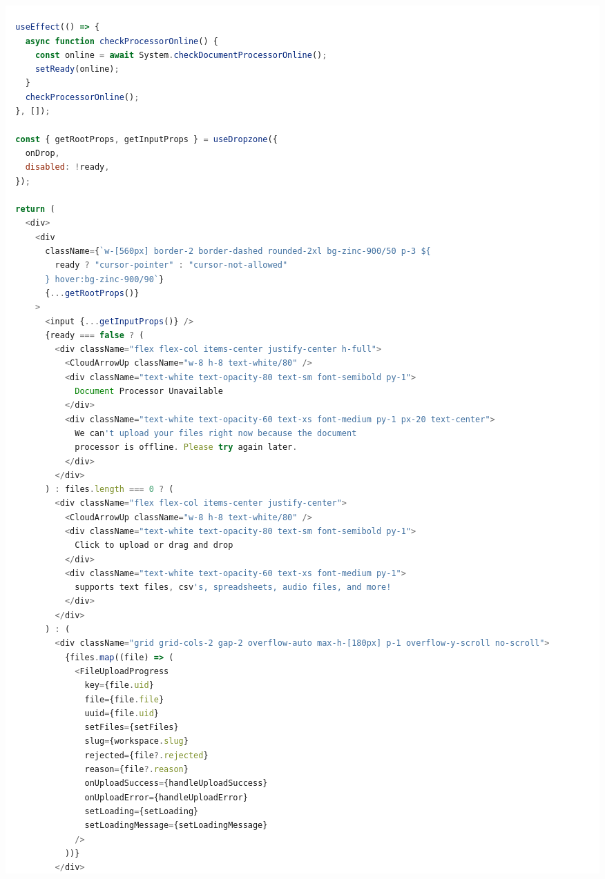 ```javascript

  useEffect(() => {
    async function checkProcessorOnline() {
      const online = await System.checkDocumentProcessorOnline();
      setReady(online);
    }
    checkProcessorOnline();
  }, []);

  const { getRootProps, getInputProps } = useDropzone({
    onDrop,
    disabled: !ready,
  });

  return (
    <div>
      <div
        className={`w-[560px] border-2 border-dashed rounded-2xl bg-zinc-900/50 p-3 ${
          ready ? "cursor-pointer" : "cursor-not-allowed"
        } hover:bg-zinc-900/90`}
        {...getRootProps()}
      >
        <input {...getInputProps()} />
        {ready === false ? (
          <div className="flex flex-col items-center justify-center h-full">
            <CloudArrowUp className="w-8 h-8 text-white/80" />
            <div className="text-white text-opacity-80 text-sm font-semibold py-1">
              Document Processor Unavailable
            </div>
            <div className="text-white text-opacity-60 text-xs font-medium py-1 px-20 text-center">
              We can't upload your files right now because the document
              processor is offline. Please try again later.
            </div>
          </div>
        ) : files.length === 0 ? (
          <div className="flex flex-col items-center justify-center">
            <CloudArrowUp className="w-8 h-8 text-white/80" />
            <div className="text-white text-opacity-80 text-sm font-semibold py-1">
              Click to upload or drag and drop
            </div>
            <div className="text-white text-opacity-60 text-xs font-medium py-1">
              supports text files, csv's, spreadsheets, audio files, and more!
            </div>
          </div>
        ) : (
          <div className="grid grid-cols-2 gap-2 overflow-auto max-h-[180px] p-1 overflow-y-scroll no-scroll">
            {files.map((file) => (
              <FileUploadProgress
                key={file.uid}
                file={file.file}
                uuid={file.uid}
                setFiles={setFiles}
                slug={workspace.slug}
                rejected={file?.rejected}
                reason={file?.reason}
                onUploadSuccess={handleUploadSuccess}
                onUploadError={handleUploadError}
                setLoading={setLoading}
                setLoadingMessage={setLoadingMessage}
              />
            ))}
          </div>
```
